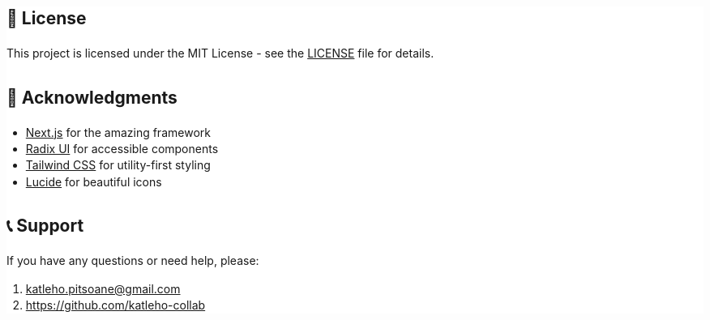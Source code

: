 ## 📄 License

This project is licensed under the MIT License - see the [LICENSE](LICENSE) file for details.

## 🙏 Acknowledgments

- [Next.js](https://nextjs.org/) for the amazing framework
- [Radix UI](https://radix-ui.com/) for accessible components
- [Tailwind CSS](https://tailwindcss.com/) for utility-first styling
- [Lucide](https://lucide.dev/) for beautiful icons

## 📞 Support

If you have any questions or need help, please:

1. katleho.pitsoane@gmail.com
2. https://github.com/katleho-collab
